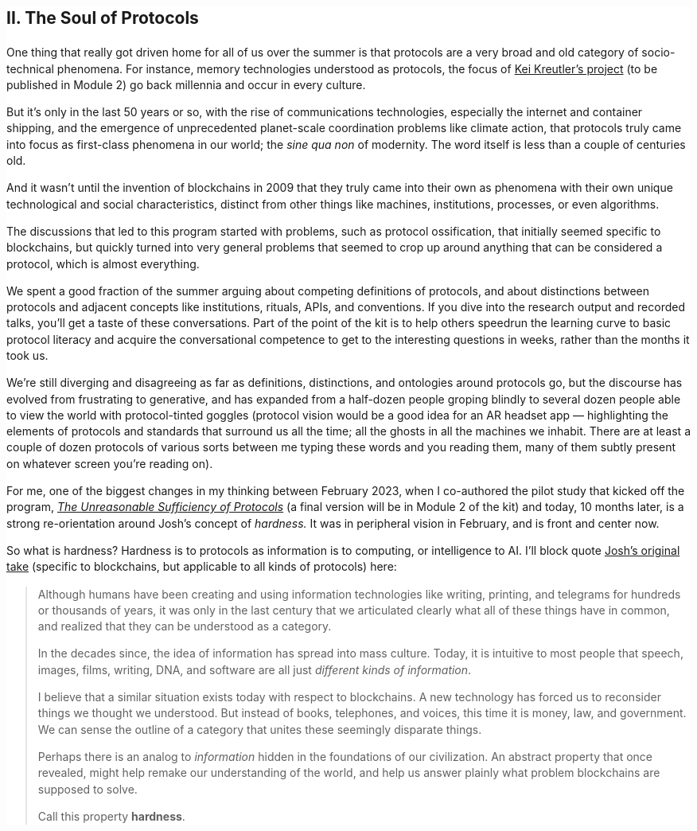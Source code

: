 ## II. The Soul of Protocols

One thing that really got driven home for all of us over the summer is that protocols are a very broad and old category of socio-technical phenomena. For instance, memory technologies understood as protocols, the focus of [Kei Kreutler’s project](https://summerofprotocols.com/research/artificial-memory-and-orienting-infinity) (to be published in Module 2) go back millennia and occur in every culture.

But it’s only in the last 50 years or so, with the rise of communications technologies, especially the internet and container shipping, and the emergence of unprecedented planet-scale coordination problems like climate action, that protocols truly came into focus as first-class phenomena in our world; the _sine qua non_ of modernity. The word itself is less than a couple of centuries old.

And it wasn’t until the invention of blockchains in 2009 that they truly came into their own as phenomena with their own unique technological and social characteristics, distinct from other things like machines, institutions, processes, or even algorithms.

The discussions that led to this program started with problems, such as protocol ossification, that initially seemed specific to blockchains, but quickly turned into very general problems that seemed to crop up around anything that can be considered a protocol, which is almost everything.

We spent a good fraction of the summer arguing about competing definitions of protocols, and about distinctions between protocols and adjacent concepts like institutions, rituals, APIs, and conventions. If you dive into the research output and recorded talks, you’ll get a taste of these conversations. Part of the point of the kit is to help others speedrun the learning curve to basic protocol literacy and acquire the conversational competence to get to the interesting questions in weeks, rather than the months it took us.

We’re still diverging and disagreeing as far as definitions, distinctions, and ontologies around protocols go, but the discourse has evolved from frustrating to generative, and has expanded from a half-dozen people groping blindly to several dozen people able to view the world with protocol-tinted goggles (protocol vision would be a good idea for an AR headset app — highlighting the elements of protocols and standards that surround us all the time; all the ghosts in all the machines we inhabit. There are at least a couple of dozen protocols of various sorts between me typing these words and you reading them, many of them subtly present on whatever screen you’re reading on).

For me, one of the biggest changes in my thinking between February 2023, when I co-authored the pilot study that kicked off the program, _[The Unreasonable Sufficiency of Protocols](https://venkatesh-rao.gitbook.io/summer-of-protocols/)_ (a final version will be in Module 2 of the kit) and today, 10 months later, is a strong re-orientation around Josh’s concept of _hardness._ It was in peripheral vision in February, and is front and center now.

So what is hardness? Hardness is to protocols as information is to computing, or intelligence to AI. I’ll block quote [Josh’s original take](https://stark.mirror.xyz/n2UpRqwdf7yjuiPKVICPpGoUNeDhlWxGqjulrlpyYi0) (specific to blockchains, but applicable to all kinds of protocols) here:

> Although humans have been creating and using information technologies like writing, printing, and telegrams for hundreds or thousands of years, it was only in the last century that we articulated clearly what all of these things have in common, and realized that they can be understood as a category.
> 
> In the decades since, the idea of information has spread into mass culture. Today, it is intuitive to most people that speech, images, films, writing, DNA, and software are all just _different kinds of information_.
> 
> I believe that a similar situation exists today with respect to blockchains. A new technology has forced us to reconsider things we thought we understood. But instead of books, telephones, and voices, this time it is money, law, and government. We can sense the outline of a category that unites these seemingly disparate things.
> 
> Perhaps there is an analog to _information_ hidden in the foundations of our civilization. An abstract property that once revealed, might help remake our understanding of the world, and help us answer plainly what problem blockchains are supposed to solve.
> 
> Call this property **hardness**.
> 